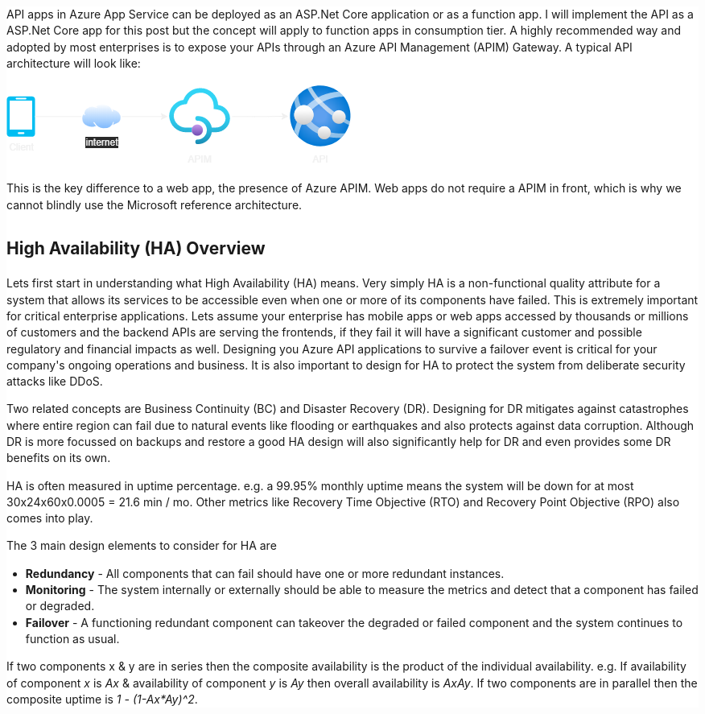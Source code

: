 API apps in Azure App Service can be deployed as an ASP.Net Core application or as a function app. 
I will implement the API as a ASP.Net Core app for this post but the concept will apply to function apps in consumption tier.
A highly recommended way and adopted by most enterprises is to expose your APIs through an Azure API Management (APIM) Gateway. 
A typical API architecture will look like:

![API flow](img/api-flow.png)

This is the key difference to a web app, the presence of Azure APIM.
Web apps do not require a APIM in front, which is why we cannot blindly use the Microsoft reference architecture.



## High Availability (HA) Overview
Lets first start in understanding what High Availability (HA) means. 
Very simply HA is a non-functional quality attribute for a system that allows its services to be accessible even when one or more of its components have failed. 
This is extremely important for critical enterprise applications. 
Lets assume your enterprise has mobile apps or web apps accessed by thousands or millions of customers and the backend APIs are serving the frontends, if they fail it will have a significant customer and possible regulatory and financial impacts as well. 
Designing you Azure API applications to survive a failover event is critical for your company's ongoing operations and business. 
It is also important to design for HA to protect the system from deliberate security attacks like DDoS.

Two related concepts are Business Continuity (BC) and Disaster Recovery (DR). 
Designing for DR mitigates against catastrophes where entire region can fail due to natural events like flooding or earthquakes and also protects against data corruption.
Although DR is more focussed on backups and restore a good HA design will also significantly help for DR and even provides some DR benefits on its own.

HA is often measured in uptime percentage. e.g. a 99.95% monthly uptime means the system will be down for at most 30x24x60x0.0005 = 21.6 min / mo. Other metrics like Recovery Time Objective (RTO) and Recovery Point Objective (RPO) also comes into play. 

The 3 main design elements to consider for HA are
- **Redundancy** - All components that can fail should have one or more redundant instances.
- **Monitoring** - The system internally or externally should be able to measure the metrics and detect that a component has failed or degraded.
- **Failover** - A functioning redundant component can takeover the degraded or failed component and the system continues to function as usual.

If two components x & y are in series then the composite availability is the product of the individual availability.
e.g. If availability of component _x_ is _Ax_ &  availability of component _y_ is _Ay_ then overall availability is _AxAy_.
If two components are in parallel then the composite uptime is _1 - (1-Ax*Ay)^2_.
